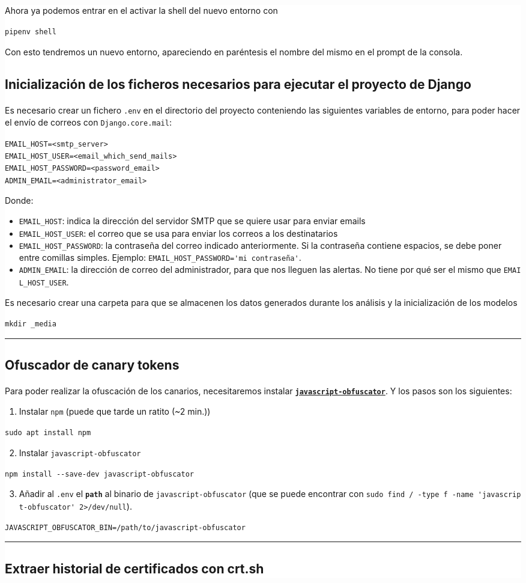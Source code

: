 Ahora ya podemos entrar en el activar la shell del nuevo entorno con
```
pipenv shell
```

Con esto tendremos un nuevo entorno, apareciendo en paréntesis el nombre del mismo en el prompt de la consola.

## Inicialización de los ficheros necesarios para ejecutar el proyecto de Django

Es necesario crear un fichero `.env` en el directorio del proyecto conteniendo las siguientes variables de entorno, para poder hacer el envío de correos con `Django.core.mail`:
```
EMAIL_HOST=<smtp_server>
EMAIL_HOST_USER=<email_which_send_mails>
EMAIL_HOST_PASSWORD=<password_email>
ADMIN_EMAIL=<administrator_email>
```
Donde:
- `EMAIL_HOST`: indica la dirección del servidor SMTP que se quiere usar para enviar emails
- `EMAIL_HOST_USER`: el correo que se usa para enviar los correos a los destinatarios
- `EMAIL_HOST_PASSWORD`: la contraseña del correo indicado anteriormente. Si la contraseña contiene espacios, se debe poner entre comillas simples. Ejemplo: `EMAIL_HOST_PASSWORD='mi contraseña'`.
- `ADMIN_EMAIL`: la dirección de correo del administrador, para que nos lleguen las alertas. No tiene por qué ser el mismo que `EMAIL_HOST_USER`.

Es necesario crear una carpeta para que se almacenen los datos generados durante los análisis y la inicialización de los modelos
```
mkdir _media
```

---
## Ofuscador de canary tokens

Para poder realizar la ofuscación de los canarios, necesitaremos instalar [**`javascript-obfuscator`**](https://github.com/javascript-obfuscator/javascript-obfuscator). Y los pasos son los siguientes:

1. Instalar `npm` (puede que tarde un ratito (~2 min.))
```
sudo apt install npm
```

2. Instalar `javascript-obfuscator`
```
npm install --save-dev javascript-obfuscator
```

3. Añadir al `.env` el **`path`** al binario de `javascript-obfuscator` (que se puede encontrar con `sudo find / -type f -name 'javascript-obfuscator' 2>/dev/null`).
```
JAVASCRIPT_OBFUSCATOR_BIN=/path/to/javascript-obfuscator
```
---
## Extraer historial de certificados con crt.sh
